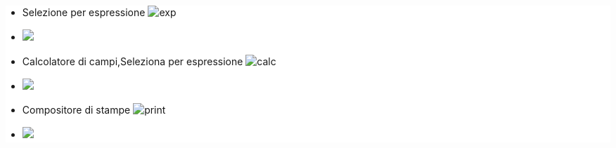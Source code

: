 - Selezione per espressione ![exp](https://docs.qgis.org/testing/en/_images/mIconExpressionSelect.png)
- ![](../../img/variabili/gruppo_variabili3.png)

- Calcolatore di campi,Seleziona per espressione ![calc](https://docs.qgis.org/testing/en/_images/mActionCalculateField.png)
- ![](../../img/variabili/gruppo_variabili4.png)

- Compositore di stampe ![print](https://docs.qgis.org/testing/en/_images/mActionNewLayout.png)
- ![](../../img/variabili/gruppo_variabili5.png)
